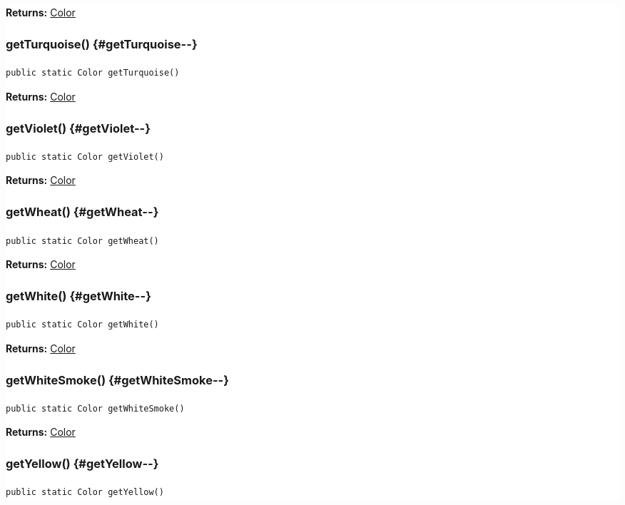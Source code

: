 **Returns:**
[Color](../../com.aspose.email/color)
### getTurquoise() {#getTurquoise--}
```
public static Color getTurquoise()
```




**Returns:**
[Color](../../com.aspose.email/color)
### getViolet() {#getViolet--}
```
public static Color getViolet()
```




**Returns:**
[Color](../../com.aspose.email/color)
### getWheat() {#getWheat--}
```
public static Color getWheat()
```




**Returns:**
[Color](../../com.aspose.email/color)
### getWhite() {#getWhite--}
```
public static Color getWhite()
```




**Returns:**
[Color](../../com.aspose.email/color)
### getWhiteSmoke() {#getWhiteSmoke--}
```
public static Color getWhiteSmoke()
```




**Returns:**
[Color](../../com.aspose.email/color)
### getYellow() {#getYellow--}
```
public static Color getYellow()
```



